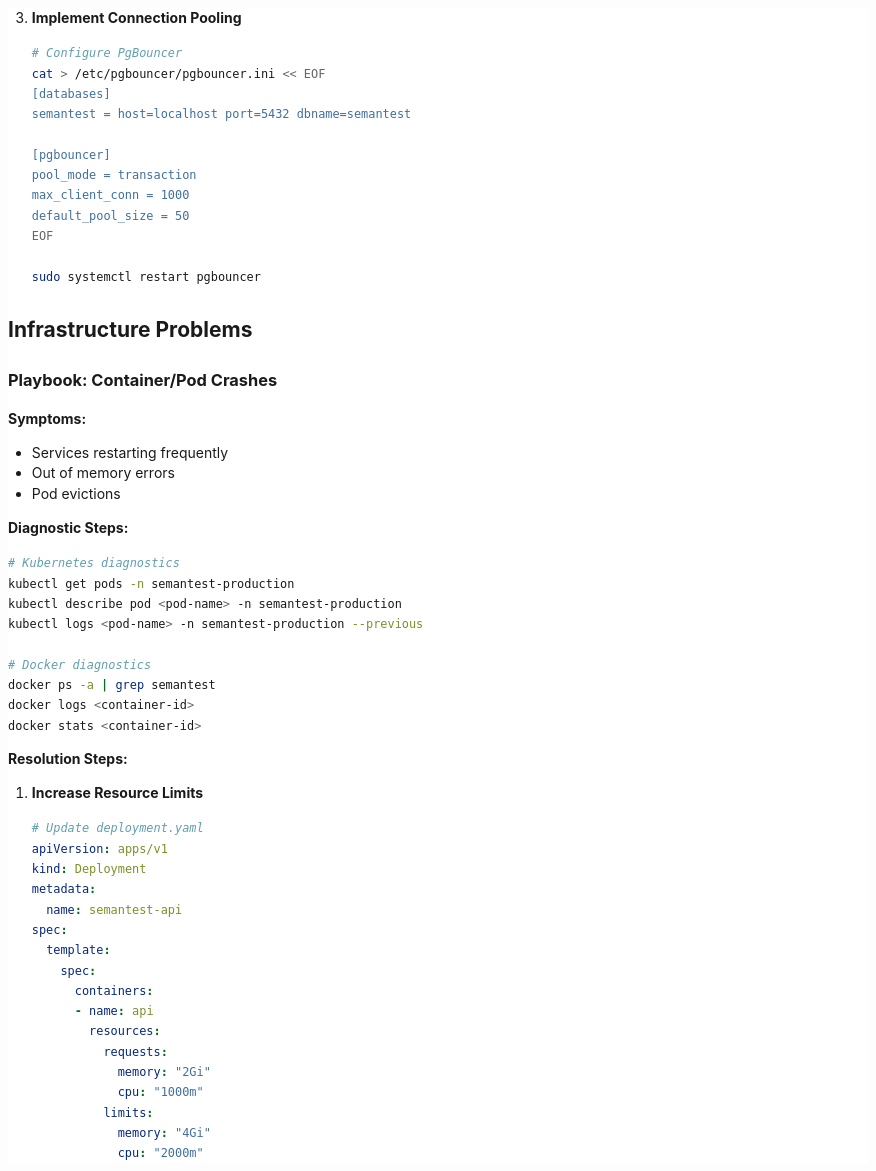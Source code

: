 3. **Implement Connection Pooling**
   ```bash
   # Configure PgBouncer
   cat > /etc/pgbouncer/pgbouncer.ini << EOF
   [databases]
   semantest = host=localhost port=5432 dbname=semantest
   
   [pgbouncer]
   pool_mode = transaction
   max_client_conn = 1000
   default_pool_size = 50
   EOF
   
   sudo systemctl restart pgbouncer
   ```

## Infrastructure Problems

### Playbook: Container/Pod Crashes

**Symptoms:**
- Services restarting frequently
- Out of memory errors
- Pod evictions

**Diagnostic Steps:**

```bash
# Kubernetes diagnostics
kubectl get pods -n semantest-production
kubectl describe pod <pod-name> -n semantest-production
kubectl logs <pod-name> -n semantest-production --previous

# Docker diagnostics
docker ps -a | grep semantest
docker logs <container-id>
docker stats <container-id>
```

**Resolution Steps:**

1. **Increase Resource Limits**
   ```yaml
   # Update deployment.yaml
   apiVersion: apps/v1
   kind: Deployment
   metadata:
     name: semantest-api
   spec:
     template:
       spec:
         containers:
         - name: api
           resources:
             requests:
               memory: "2Gi"
               cpu: "1000m"
             limits:
               memory: "4Gi"
               cpu: "2000m"
   ```
